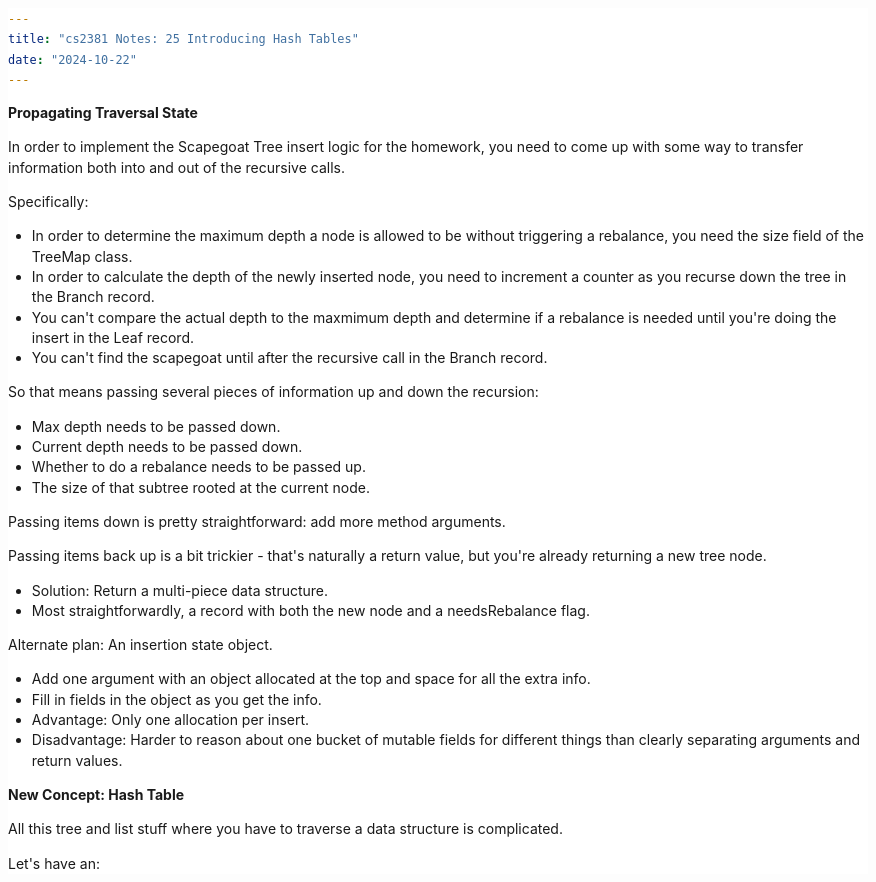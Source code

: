```yaml
---
title: "cs2381 Notes: 25 Introducing Hash Tables"
date: "2024-10-22"
---
```


**Propagating Traversal State**

In order to implement the Scapegoat Tree insert logic for the
homework, you need to come up with some way to transfer information
both into and out of the recursive calls.

Specifically:

 - In order to determine the maximum depth a node is allowed to be without
   triggering a rebalance, you need the size field of the TreeMap class.
 - In order to calculate the depth of the newly inserted node, you need
   to increment a counter as you recurse down the tree in the Branch record.
 - You can't compare the actual depth to the maxmimum depth and
   determine if a rebalance is needed until you're doing the insert in
   the Leaf record.
 - You can't find the scapegoat until after the recursive call in the
   Branch record.

So that means passing several pieces of information up and down the recursion:

 - Max depth needs to be passed down.
 - Current depth needs to be passed down.
 - Whether to do a rebalance needs to be passed up.
 - The size of that subtree rooted at the current node.

Passing items down is pretty straightforward: add more method arguments.

Passing items back up is a bit trickier - that's naturally a return
value, but you're already returning a new tree node.

 - Solution: Return a multi-piece data structure.
 - Most straightforwardly, a record with both the new node and a
   needsRebalance flag.

Alternate plan: An insertion state object.

 - Add one argument with an object allocated at the top and space for
   all the extra info.
 - Fill in fields in the object as you get the info.
 - Advantage: Only one allocation per insert.
 - Disadvantage: Harder to reason about one bucket of mutable fields
   for different things than clearly separating arguments and return
   values.

**New Concept: Hash Table**

All this tree and list stuff where you have to traverse a data
structure is complicated.

Let's have an:
